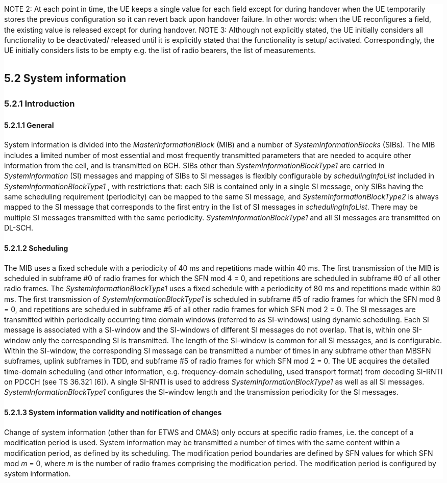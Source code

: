 NOTE 2: At each point in time, the UE keeps a single value for each field
except for during handover when the UE temporarily stores the previous
configuration so it can revert back upon handover failure. In other words:
when the UE reconfigures a field, the existing value is released except for
during handover.
NOTE 3: Although not explicitly stated, the UE initially considers all
functionality to be deactivated/ released until it is explicitly stated that
the functionality is setup/ activated. Correspondingly, the UE initially
considers lists to be empty e.g. the list of radio bearers, the list of
measurements.
## 5.2 System information
### 5.2.1 Introduction
#### 5.2.1.1 General
System information is divided into the _MasterInformationBlock_ (MIB) and a
number of _SystemInformationBlocks_ (SIBs). The MIB includes a limited number
of most essential and most frequently transmitted parameters that are needed
to acquire other information from the cell, and is transmitted on BCH. SIBs
other than _SystemInformationBlockType1_ are carried in _SystemInformation_
(SI) messages and mapping of SIBs to SI messages is flexibly configurable by
_schedulingInfoList_ included in _SystemInformationBlockType1_ , with
restrictions that: each SIB is contained only in a single SI message, only
SIBs having the same scheduling requirement (periodicity) can be mapped to the
same SI message, and _SystemInformationBlockType2_ is always mapped to the SI
message that corresponds to the first entry in the list of SI messages in
_schedulingInfoList_. There may be multiple SI messages transmitted with the
same periodicity. _SystemInformationBlockType1_ and all SI messages are
transmitted on DL-SCH.
#### 5.2.1.2 Scheduling
The MIB uses a fixed schedule with a periodicity of 40 ms and repetitions made
within 40 ms. The first transmission of the MIB is scheduled in subframe #0 of
radio frames for which the SFN mod 4 = 0, and repetitions are scheduled in
subframe #0 of all other radio frames.
The _SystemInformationBlockType1_ uses a fixed schedule with a periodicity of
80 ms and repetitions made within 80 ms. The first transmission of
_SystemInformationBlockType1_ is scheduled in subframe #5 of radio frames for
which the SFN mod 8 = 0, and repetitions are scheduled in subframe #5 of all
other radio frames for which SFN mod 2 = 0.
The SI messages are transmitted within periodically occurring time domain
windows (referred to as SI-windows) using dynamic scheduling. Each SI message
is associated with a SI-window and the SI-windows of different SI messages do
not overlap. That is, within one SI-window only the corresponding SI is
transmitted. The length of the SI-window is common for all SI messages, and is
configurable. Within the SI-window, the corresponding SI message can be
transmitted a number of times in any subframe other than MBSFN subframes,
uplink subframes in TDD, and subframe #5 of radio frames for which SFN mod 2 =
0. The UE acquires the detailed time-domain scheduling (and other information,
e.g. frequency-domain scheduling, used transport format) from decoding SI-RNTI
on PDCCH (see TS 36.321 [6]).
A single SI-RNTI is used to address _SystemInformationBlockType1_ as well as
all SI messages.
_SystemInformationBlockType1_ configures the SI-window length and the
transmission periodicity for the SI messages.
#### 5.2.1.3 System information validity and notification of changes
Change of system information (other than for ETWS and CMAS) only occurs at
specific radio frames, i.e. the concept of a modification period is used.
System information may be transmitted a number of times with the same content
within a modification period, as defined by its scheduling. The modification
period boundaries are defined by SFN values for which SFN mod _m_ = 0, where
_m_ is the number of radio frames comprising the modification period. The
modification period is configured by system information.